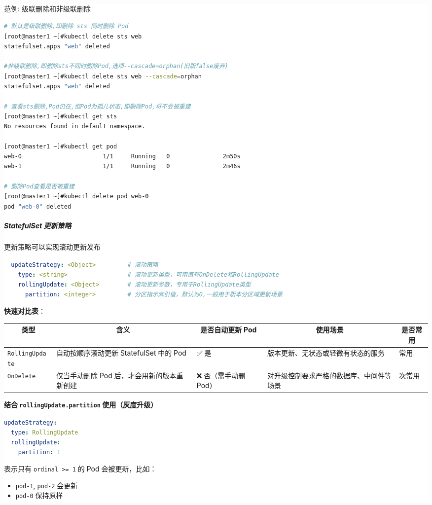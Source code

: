 范例: 级联删除和非级联删除

```bash
# 默认是级联删除,即删除 sts 同时删除 Pod
[root@master1 ~]#kubectl delete sts web 
statefulset.apps "web" deleted

#非级联删除,即删除sts不同时删除Pod,选项--cascade=orphan(旧版false废弃)
[root@master1 ~]#kubectl delete sts web --cascade=orphan
statefulset.apps "web" deleted

# 查看sts删除,Pod仍在,但Pod为孤儿状态,即删除Pod,将不会被重建
[root@master1 ~]#kubectl get sts
No resources found in default namespace.

[root@master1 ~]#kubectl get pod
web-0                       1/1     Running   0               2m50s
web-1                       1/1     Running   0               2m46s

# 删除Pod查看是否被重建
[root@master1 ~]#kubectl delete pod web-0
pod "web-0" deleted
```



##### StatefulSet 更新策略

更新策略可以实现滚动更新发布

```yaml
  updateStrategy: <Object>         # 滚动策略
    type: <string>                 # 滚动更新类型，可用值有OnDelete和RollingUpdate
    rollingUpdate: <Object>        # 滚动更新参数，专用于RollingUpdate类型
      partition: <integer>         # 分区指示索引值，默认为0,一般用于版本分区域更新场景
```

**快速对比表**：

| 类型            | 含义                                        | 是否自动更新 Pod     | 使用场景                                 | 是否常用 |
| --------------- | ------------------------------------------- | -------------------- | ---------------------------------------- | -------- |
| `RollingUpdate` | 自动按顺序滚动更新 StatefulSet 中的 Pod     | ✅ 是                 | 版本更新、无状态或轻微有状态的服务       | 常用     |
| `OnDelete`      | 仅当手动删除 Pod 后，才会用新的版本重新创建 | ❌ 否（需手动删 Pod） | 对升级控制要求严格的数据库、中间件等场景 | 次常用   |

**结合 `rollingUpdate.partition` 使用（灰度升级）**

```yaml
updateStrategy:
  type: RollingUpdate
  rollingUpdate:
    partition: 1
```

表示只有 `ordinal >= 1` 的 Pod 会被更新，比如：

- `pod-1`, `pod-2` 会更新
- `pod-0` 保持原样

